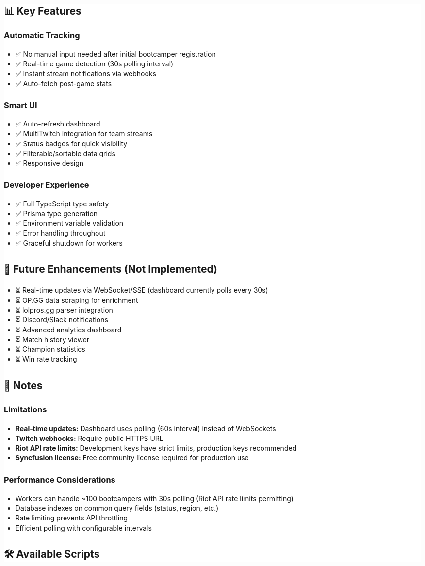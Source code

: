 ## 📊 Key Features

### Automatic Tracking
- ✅ No manual input needed after initial bootcamper registration
- ✅ Real-time game detection (30s polling interval)
- ✅ Instant stream notifications via webhooks
- ✅ Auto-fetch post-game stats

### Smart UI
- ✅ Auto-refresh dashboard
- ✅ MultiTwitch integration for team streams
- ✅ Status badges for quick visibility
- ✅ Filterable/sortable data grids
- ✅ Responsive design

### Developer Experience
- ✅ Full TypeScript type safety
- ✅ Prisma type generation
- ✅ Environment variable validation
- ✅ Error handling throughout
- ✅ Graceful shutdown for workers

## 🔮 Future Enhancements (Not Implemented)

- ⏳ Real-time updates via WebSocket/SSE (dashboard currently polls every 30s)
- ⏳ OP.GG data scraping for enrichment
- ⏳ lolpros.gg parser integration
- ⏳ Discord/Slack notifications
- ⏳ Advanced analytics dashboard
- ⏳ Match history viewer
- ⏳ Champion statistics
- ⏳ Win rate tracking

## 📝 Notes

### Limitations
- **Real-time updates:** Dashboard uses polling (60s interval) instead of WebSockets
- **Twitch webhooks:** Require public HTTPS URL
- **Riot API rate limits:** Development keys have strict limits, production keys recommended
- **Syncfusion license:** Free community license required for production use

### Performance Considerations
- Workers can handle ~100 bootcampers with 30s polling (Riot API rate limits permitting)
- Database indexes on common query fields (status, region, etc.)
- Rate limiting prevents API throttling
- Efficient polling with configurable intervals

## 🛠️ Available Scripts

